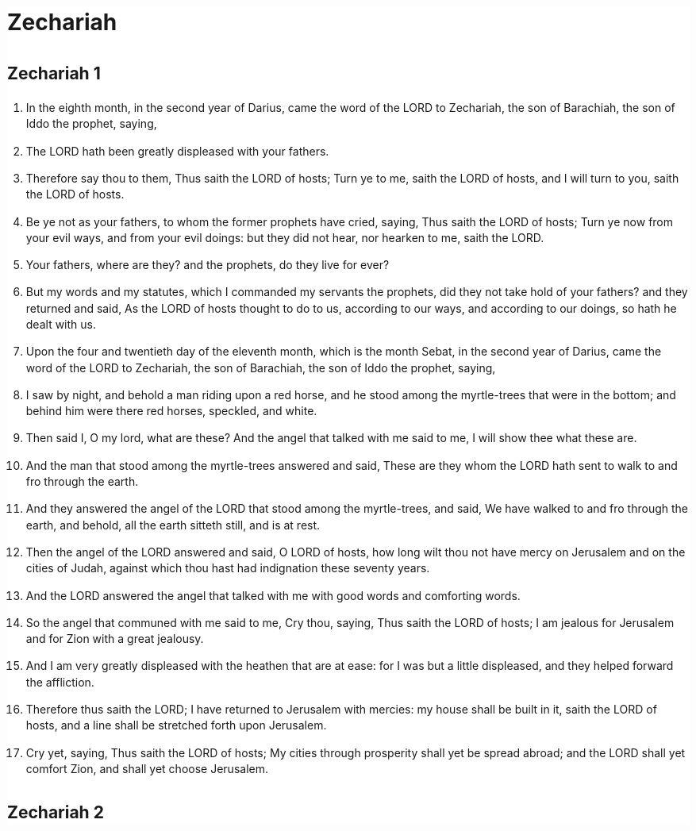 # Zechariah

## Zechariah 1

1. In the eighth month, in the second year of Darius, came the word of the LORD to Zechariah, the son of Barachiah, the son of Iddo the prophet, saying,

2. The LORD hath been greatly displeased with your fathers.

3. Therefore say thou to them, Thus saith the LORD of hosts; Turn ye to me, saith the LORD of hosts, and I will turn to you, saith the LORD of hosts.

4. Be ye not as your fathers, to whom the former prophets have cried, saying, Thus saith the LORD of hosts; Turn ye now from your evil ways, and from your evil doings: but they did not hear, nor hearken to me, saith the LORD.

5. Your fathers, where are they? and the prophets, do they live for ever?

6. But my words and my statutes, which I commanded my servants the prophets, did they not take hold of your fathers? and they returned and said, As the LORD of hosts thought to do to us, according to our ways, and according to our doings, so hath he dealt with us.

7. Upon the four and twentieth day of the eleventh month, which is the month Sebat, in the second year of Darius, came the word of the LORD to Zechariah, the son of Barachiah, the son of Iddo the prophet, saying,

8. I saw by night, and behold a man riding upon a red horse, and he stood among the myrtle-trees that were in the bottom; and behind him were there red horses, speckled, and white.

9. Then said I, O my lord, what are these? And the angel that talked with me said to me, I will show thee what these are.

10. And the man that stood among the myrtle-trees answered and said, These are they whom the LORD hath sent to walk to and fro through the earth.

11. And they answered the angel of the LORD that stood among the myrtle-trees, and said, We have walked to and fro through the earth, and behold, all the earth sitteth still, and is at rest.

12. Then the angel of the LORD answered and said, O LORD of hosts, how long wilt thou not have mercy on Jerusalem and on the cities of Judah, against which thou hast had indignation these seventy years.

13. And the LORD answered the angel that talked with me with good words and comforting words.

14. So the angel that communed with me said to me, Cry thou, saying, Thus saith the LORD of hosts; I am jealous for Jerusalem and for Zion with a great jealousy.

15. And I am very greatly displeased with the heathen that are at ease: for I was but a little displeased, and they helped forward the affliction.

16. Therefore thus saith the LORD; I have returned to Jerusalem with mercies: my house shall be built in it, saith the LORD of hosts, and a line shall be stretched forth upon Jerusalem.

17. Cry yet, saying, Thus saith the LORD of hosts; My cities through prosperity shall yet be spread abroad; and the LORD shall yet comfort Zion, and shall yet choose Jerusalem.

## Zechariah 2
